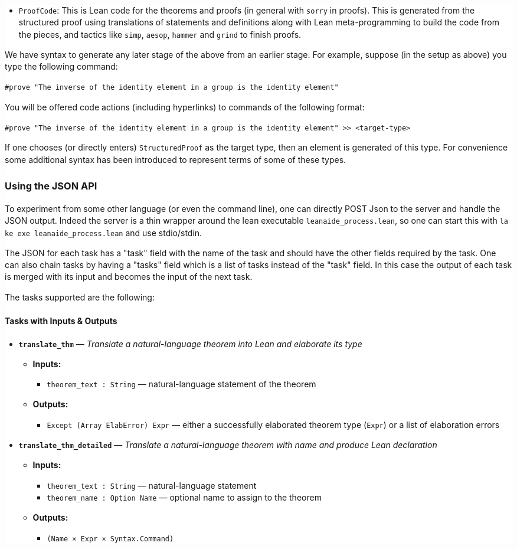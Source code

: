 * `ProofCode`: This is Lean code for the theorems and proofs (in general with `sorry` in proofs). This is generated from the structured proof using translations of statements and definitions along with Lean meta-programming to build the code from the pieces, and tactics like `simp`, `aesop`, `hammer` and `grind` to finish proofs.

We have syntax to generate any later stage of the above from an earlier stage. For example, suppose (in the setup as above) you type the following command:

```lean
#prove "The inverse of the identity element in a group is the identity element"
```

You will be offered code actions (including hyperlinks) to commands of the following format:

```lean
#prove "The inverse of the identity element in a group is the identity element" >> <target-type>
```

If one chooses (or directly enters) `StructuredProof` as the target type, then an element is generated of this type. For convenience some additional syntax has been introduced to represent terms of some of these types.

### Using the JSON API

To experiment from some other language (or even the command line), one can directly POST Json to the server and handle the JSON output. Indeed the server is a thin wrapper around the lean executable `leanaide_process.lean`, so one can start this with `lake exe leanaide_process.lean` and use stdio/stdin.

The JSON for each task has a "task" field with the name of the task and should have the other fields required by the task. One can also chain tasks by having a "tasks" field which is a list of tasks instead of the "task" field. In this case the output of each task is merged with its input and becomes the input of the next task.

The tasks supported are the following:

#### **Tasks with Inputs & Outputs**

* **`translate_thm`** — *Translate a natural-language theorem into Lean and elaborate its type*

  * **Inputs:**

    * `theorem_text : String` — natural-language statement of the theorem
  * **Outputs:**

    * `Except (Array ElabError) Expr` — either a successfully elaborated theorem type (`Expr`) or a list of elaboration errors

* **`translate_thm_detailed`** — *Translate a natural-language theorem with name and produce Lean declaration*

  * **Inputs:**

    * `theorem_text : String` — natural-language statement
    * `theorem_name : Option Name` — optional name to assign to the theorem
  * **Outputs:**

    * `(Name × Expr × Syntax.Command)`
